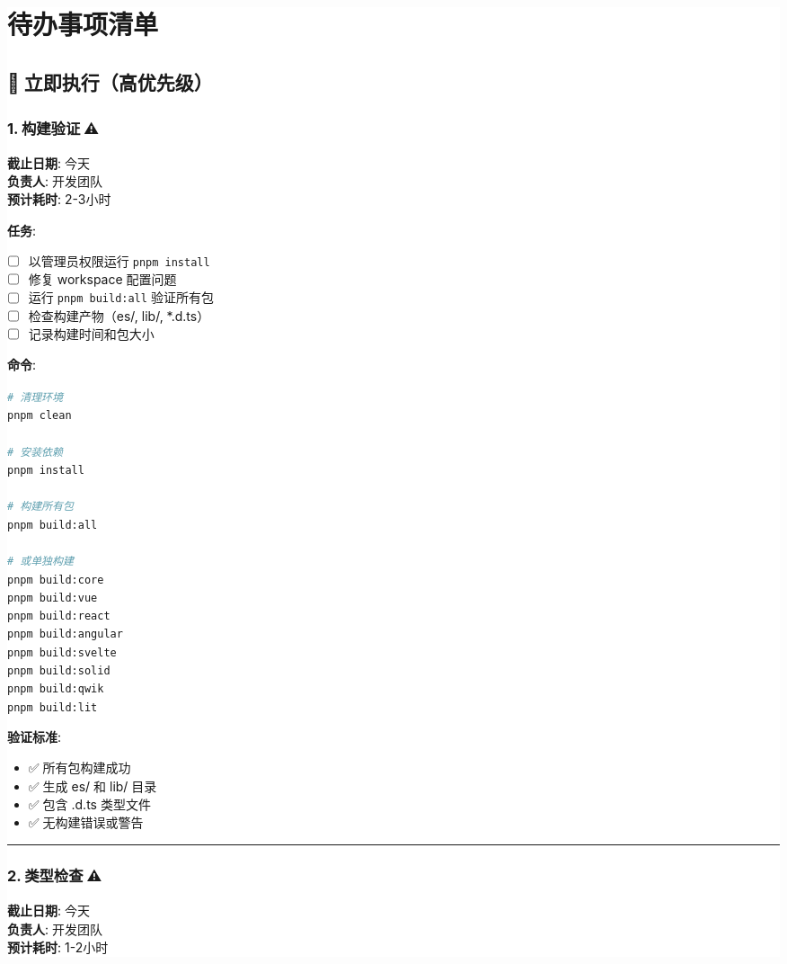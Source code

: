 # 待办事项清单

## 🚨 立即执行（高优先级）

### 1. 构建验证 ⚠️
**截止日期**: 今天  
**负责人**: 开发团队  
**预计耗时**: 2-3小时

**任务**:
- [ ] 以管理员权限运行 `pnpm install`
- [ ] 修复 workspace 配置问题
- [ ] 运行 `pnpm build:all` 验证所有包
- [ ] 检查构建产物（es/, lib/, *.d.ts）
- [ ] 记录构建时间和包大小

**命令**:
```bash
# 清理环境
pnpm clean

# 安装依赖
pnpm install

# 构建所有包
pnpm build:all

# 或单独构建
pnpm build:core
pnpm build:vue
pnpm build:react
pnpm build:angular
pnpm build:svelte
pnpm build:solid
pnpm build:qwik
pnpm build:lit
```

**验证标准**:
- ✅ 所有包构建成功
- ✅ 生成 es/ 和 lib/ 目录
- ✅ 包含 .d.ts 类型文件
- ✅ 无构建错误或警告

---

### 2. 类型检查 ⚠️
**截止日期**: 今天  
**负责人**: 开发团队  
**预计耗时**: 1-2小时
